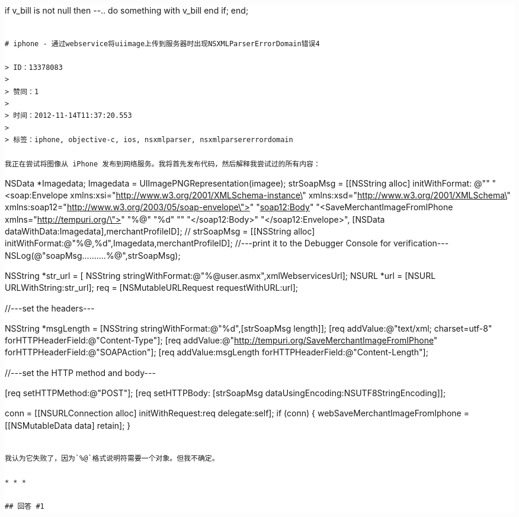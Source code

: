 
   if v_bill is not null
   then
      --.. do something with v_bill
   end if;
end; 
```

# iphone - 通过webservice将uiimage上传到服务器时出现NSXMLParserErrorDomain错误4

> ID：13378083
> 
> 赞同：1
> 
> 时间：2012-11-14T11:37:20.553
> 
> 标签：iphone, objective-c, ios, nsxmlparser, nsxmlparsererrordomain

我正在尝试将图像从 iPhone 发布到网络服务。我将首先发布代码，然后解释我尝试过的所有内容：

```
NSData *Imagedata;
Imagedata = UIImagePNGRepresentation(imagee);
strSoapMsg = [[NSString alloc] initWithFormat:
                  @"<?xml version=\"1.0\" encoding=\"utf-8\"?>"
                  "<soap:Envelope xmlns:xsi=\"http://www.w3.org/2001/XMLSchema-instance\" xmlns:xsd=\"http://www.w3.org/2001/XMLSchema\" xmlns:soap12=\"http://www.w3.org/2003/05/soap-envelope\">"
                  "<soap12:Body>"
                  "<SaveMerchantImageFromIPhone xmlns=\"http://tempuri.org/\">"
                  "<byteArrayImage>%@</byteArrayImage>"
                  "<ProfileID>%d</ProfileID>"
                  "</SaveMerchantImageFromIPhone>"
                  "</soap12:Body>"
                  "</soap12:Envelope>", [NSData dataWithData:Imagedata],merchantProfileID];
// strSoapMsg = [[NSString alloc] initWithFormat:@"%@,%d",Imagedata,merchantProfileID];
//---print it to the Debugger Console for verification---
NSLog(@"soapMsg..........%@",strSoapMsg);

NSString *str_url = [ NSString stringWithFormat:@"%@user.asmx",xmlWebservicesUrl];
NSURL *url = [NSURL URLWithString:str_url];
req = [NSMutableURLRequest requestWithURL:url];

//---set the headers---

NSString *msgLength = [NSString stringWithFormat:@"%d",[strSoapMsg length]];
[req addValue:@"text/xml; charset=utf-8" forHTTPHeaderField:@"Content-Type"];
[req addValue:@"http://tempuri.org/SaveMerchantImageFromIPhone"  forHTTPHeaderField:@"SOAPAction"];
[req addValue:msgLength forHTTPHeaderField:@"Content-Length"];

//---set the HTTP method and body---

[req setHTTPMethod:@"POST"];
[req setHTTPBody: [strSoapMsg dataUsingEncoding:NSUTF8StringEncoding]];

conn = [[NSURLConnection alloc] initWithRequest:req delegate:self];
if (conn)
{
    webSaveMerchantImageFromIphone = [[NSMutableData data] retain];
} 
```

我认为它失败了，因为`%@`格式说明符需要一个对象。但我不确定。

* * *

## 回答 #1

```